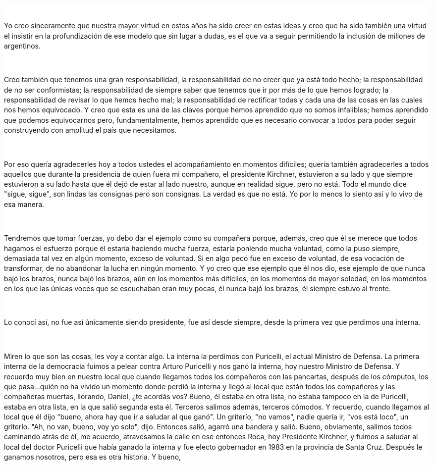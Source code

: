  

Yo creo sinceramente que nuestra mayor virtud en estos años ha sido
creer en estas ideas y creo que ha sido también una virtud el insistir
en la profundización de ese modelo que sin lugar a dudas, es el que va a
seguir permitiendo la inclusión de millones de argentinos.

 

Creo también que tenemos una gran responsabilidad, la responsabilidad de
no creer que ya está todo hecho; la responsabilidad de no ser
conformistas; la responsabilidad de siempre saber que tenemos que ir por
más de lo que hemos logrado; la responsabilidad de revisar lo que hemos
hecho mal; la responsabilidad de rectificar todas y cada una de las
cosas en las cuales nos hemos equivocado. Y creo que esta es una de las
claves porque hemos aprendido que no somos infalibles; hemos aprendido
que podemos equivocarnos pero, fundamentalmente, hemos aprendido que es
necesario convocar a todos para poder seguir construyendo con amplitud
el país que necesitamos.

 

Por eso quería agradecerles hoy a todos ustedes el acompañamiento en
momentos difíciles; quería también agradecerles a todos aquellos que
durante la presidencia de quien fuera mi compañero, el presidente
Kirchner, estuvieron a su lado y que siempre estuvieron a su lado hasta
que él dejó de estar al lado nuestro, aunque en realidad sigue, pero no
está. Todo el mundo dice "sigue, sigue", son lindas las consignas pero
son consignas. La verdad es que no está. Yo por lo menos lo siento así y
lo vivo de esa manera.

 

Tendremos que tomar fuerzas, yo debo dar el ejemplo como su compañera
porque, además, creo que él se merece que todos hagamos el esfuerzo
porque él estaría haciendo mucha fuerza, estaría poniendo mucha
voluntad, como la puso siempre, demasiada tal vez en algún momento,
exceso de voluntad. Si en algo pecó fue en exceso de voluntad, de esa
vocación de transformar, de no abandonar la lucha en ningún momento. Y
yo creo que ese ejemplo que él nos dio, ese ejemplo de que nunca bajó
los brazos, nunca bajó los brazos, aún en los momentos más difíciles, en
los momentos de mayor soledad, en los momentos en los que las únicas
voces que se escuchaban eran muy pocas, él nunca bajó los brazos, él
siempre estuvo al frente.

 

Lo conocí así, no fue así únicamente siendo presidente, fue así desde
siempre, desde la primera vez que perdimos una interna.

 

Miren lo que son las cosas, les voy a contar algo. La interna la
perdimos con Puricelli, el actual Ministro de Defensa. La primera
interna de la democracia fuimos a pelear contra Arturo Puricelli y nos
ganó la interna, hoy nuestro Ministro de Defensa. Y recuerdo muy bien en
nuestro local que cuando llegamos todos los compañeros con las
pancartas, después de los cómputos, los que pasa...quién no ha vivido un
momento donde perdió la interna y llegó al local que están todos los
compañeros y las compañeras muertas, llorando, Daniel, ¿te acordás vos?
Bueno, él estaba en otra lista, no estaba tampoco en la de Puricelli,
estaba en otra lista, en la que salió segunda esta él. Terceros salimos
además, terceros cómodos. Y recuerdo, cuando llegamos al local que él
dijo "bueno, ahora hay que ir a saludar al que ganó". Un griterío, "no
vamos", nadie quería ir, "vos está loco", un griterío. "Ah, no van,
bueno, voy yo solo", dijo. Entonces salió, agarró una bandera y salió.
Bueno, obviamente, salimos todos caminando atrás de él, me acuerdo,
atravesamos la calle en ese entonces Roca, hoy Presidente Kirchner, y
fuimos a saludar al local del doctor Puricelli que había ganado la
interna y fue electo gobernador en 1983 en la provincia de Santa Cruz.
Después le ganamos nosotros, pero esa es otra historia. Y bueno,